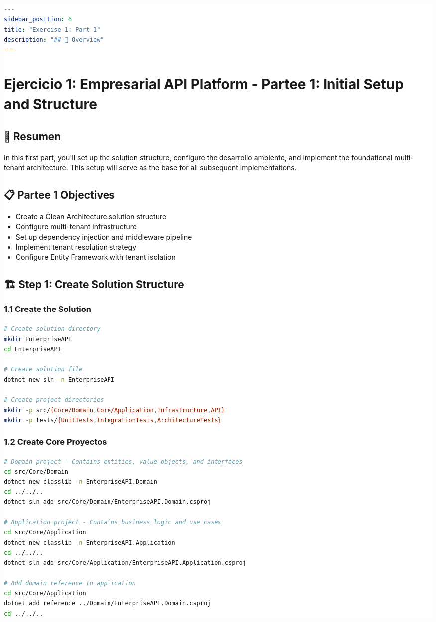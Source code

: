 ```yaml
---
sidebar_position: 6
title: "Exercise 1: Part 1"
description: "## 🎯 Overview"
---
```


# Ejercicio 1: Empresarial API Platform - Partee 1: Initial Setup and Structure

## 🎯 Resumen

In this first part, you'll set up the solution structure, configure the desarrollo ambiente, and implement the foundational multi-tenant architecture. This setup will serve as the base for all subsequent implementations.

## 📋 Partee 1 Objectives

- Create a Clean Architecture solution structure
- Configure multi-tenant infrastructure
- Set up dependency injection and middleware pipeline
- Implement tenant resolution strategy
- Configure Entity Framework with tenant isolation

## 🏗️ Step 1: Create Solution Structure

### 1.1 Create the Solution

```bash
# Create solution directory
mkdir EnterpriseAPI
cd EnterpriseAPI

# Create solution file
dotnet new sln -n EnterpriseAPI

# Create project directories
mkdir -p src/{Core/Domain,Core/Application,Infrastructure,API}
mkdir -p tests/{UnitTests,IntegrationTests,ArchitectureTests}
```

### 1.2 Create Core Proyectos

```bash
# Domain project - Contains entities, value objects, and interfaces
cd src/Core/Domain
dotnet new classlib -n EnterpriseAPI.Domain
cd ../../..
dotnet sln add src/Core/Domain/EnterpriseAPI.Domain.csproj

# Application project - Contains business logic and use cases
cd src/Core/Application
dotnet new classlib -n EnterpriseAPI.Application
cd ../../..
dotnet sln add src/Core/Application/EnterpriseAPI.Application.csproj

# Add domain reference to application
cd src/Core/Application
dotnet add reference ../Domain/EnterpriseAPI.Domain.csproj
cd ../../..
```
